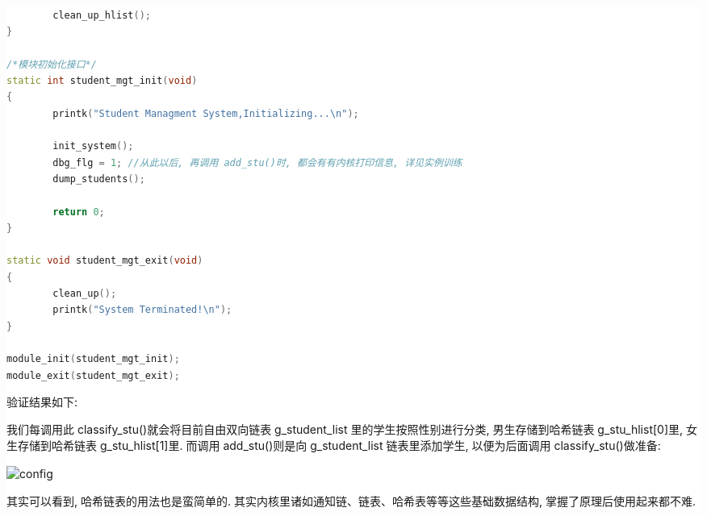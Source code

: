 ```cpp
        clean_up_hlist();
}

/*模块初始化接口*/
static int student_mgt_init(void)
{
        printk("Student Managment System,Initializing...\n");

        init_system();
        dbg_flg = 1; //从此以后, 再调用 add_stu()时, 都会有有内核打印信息, 详见实例训练
        dump_students();

        return 0;
}

static void student_mgt_exit(void)
{
        clean_up();
        printk("System Terminated!\n");
}

module_init(student_mgt_init);
module_exit(student_mgt_exit);
```

验证结果如下:

我们每调用此 classify\_stu()就会将目前自由双向链表 g\_student\_list 里的学生按照性别进行分类, 男生存储到哈希链表 g\_stu\_hlist[0]里, 女生存储到哈希链表 g\_stu\_hlist[1]里. 而调用 add\_stu()则是向 g\_student\_list 链表里添加学生, 以便为后面调用 classify\_stu()做准备:

![config](images/28.png)

其实可以看到, 哈希链表的用法也是蛮简单的. 其实内核里诸如通知链、链表、哈希表等等这些基础数据结构, 掌握了原理后使用起来都不难.